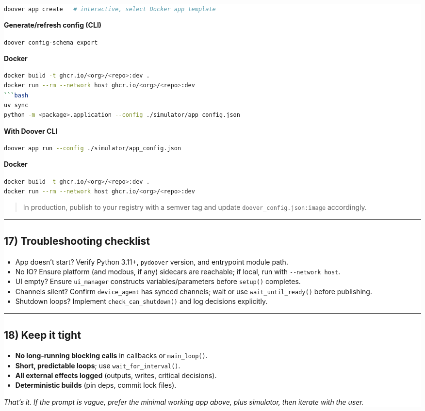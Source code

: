 ```bash
doover app create   # interactive, select Docker app template
```

**Generate/refresh config (CLI)**

```bash
doover config-schema export
```

**Docker**

````bash
docker build -t ghcr.io/<org>/<repo>:dev .
docker run --rm --network host ghcr.io/<org>/<repo>:dev
```bash
uv sync
python -m <package>.application --config ./simulator/app_config.json
````

**With Doover CLI**

```bash
doover app run --config ./simulator/app_config.json
```

**Docker**

```bash
docker build -t ghcr.io/<org>/<repo>:dev .
docker run --rm --network host ghcr.io/<org>/<repo>:dev
```

> In production, publish to your registry with a semver tag and update `doover_config.json:image` accordingly.

---

## 17) Troubleshooting checklist

* App doesn’t start? Verify Python 3.11+, `pydoover` version, and entrypoint module path.
* No IO? Ensure platform (and modbus, if any) sidecars are reachable; if local, run with `--network host`.
* UI empty? Ensure `ui_manager` constructs variables/parameters before `setup()` completes.
* Channels silent? Confirm `device_agent` has synced channels; wait or use `wait_until_ready()` before publishing.
* Shutdown loops? Implement `check_can_shutdown()` and log decisions explicitly.

---

## 18) Keep it tight

* **No long‑running blocking calls** in callbacks or `main_loop()`.
* **Short, predictable loops**; use `wait_for_interval()`.
* **All external effects logged** (outputs, writes, critical decisions).
* **Deterministic builds** (pin deps, commit lock files).

*That’s it. If the prompt is vague, prefer the minimal working app above, plus simulator, then iterate with the user.*
